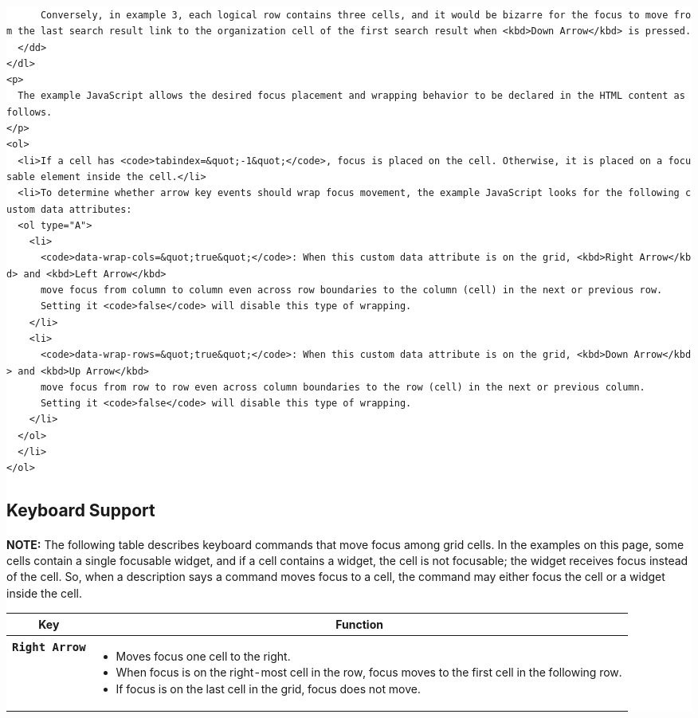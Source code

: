           Conversely, in example 3, each logical row contains three cells, and it would be bizarre for the focus to move from the last search result link to the organization cell of the first search result when <kbd>Down Arrow</kbd> is pressed.
      </dd>
    </dl>
    <p>
      The example JavaScript allows the desired focus placement and wrapping behavior to be declared in the HTML content as follows.
    </p>
    <ol>
      <li>If a cell has <code>tabindex=&quot;-1&quot;</code>, focus is placed on the cell. Otherwise, it is placed on a focusable element inside the cell.</li>
      <li>To determine whether arrow key events should wrap focus movement, the example JavaScript looks for the following custom data attributes:
      <ol type="A">
        <li>
          <code>data-wrap-cols=&quot;true&quot;</code>: When this custom data attribute is on the grid, <kbd>Right Arrow</kbd> and <kbd>Left Arrow</kbd>
          move focus from column to column even across row boundaries to the column (cell) in the next or previous row.
          Setting it <code>false</code> will disable this type of wrapping.
        </li>
        <li>
          <code>data-wrap-rows=&quot;true&quot;</code>: When this custom data attribute is on the grid, <kbd>Down Arrow</kbd> and <kbd>Up Arrow</kbd>
          move focus from row to row even across column boundaries to the row (cell) in the next or previous column.
          Setting it <code>false</code> will disable this type of wrapping.
        </li>
      </ol>
      </li>
    </ol>
  </section>
  <section>
    <h2 id="kbd_label">Keyboard Support</h2>
    <p>
      <strong>NOTE:</strong> The following table describes keyboard commands that move focus among grid cells.
      In the examples on this page, some cells contain a single focusable widget, and if a cell contains a widget, the cell is not focusable; the widget receives focus instead of the cell.
      So, when a description says a command moves focus to a cell, the command may either focus the cell or a widget inside the cell.
    </p>
    <div class="table-wrap"><table aria-labelledby="kbd_label" class="def">
      <thead>
        <tr>
          <th>Key</th>
          <th>Function</th>
        </tr>
      </thead>
      <tbody>
        <tr data-test-id="key-right-arrow">
          <th>
            <kbd>Right Arrow</kbd>
          </th>
          <td>
            <ul>
              <li>Moves focus one cell to the right.</li>
              <li>When focus is on the right-most cell in the row, focus moves to the first
                cell in the following row.</li>
              <li>If focus is on the last cell in the grid, focus does not move.</li>
            </ul>
          </td>
        </tr>